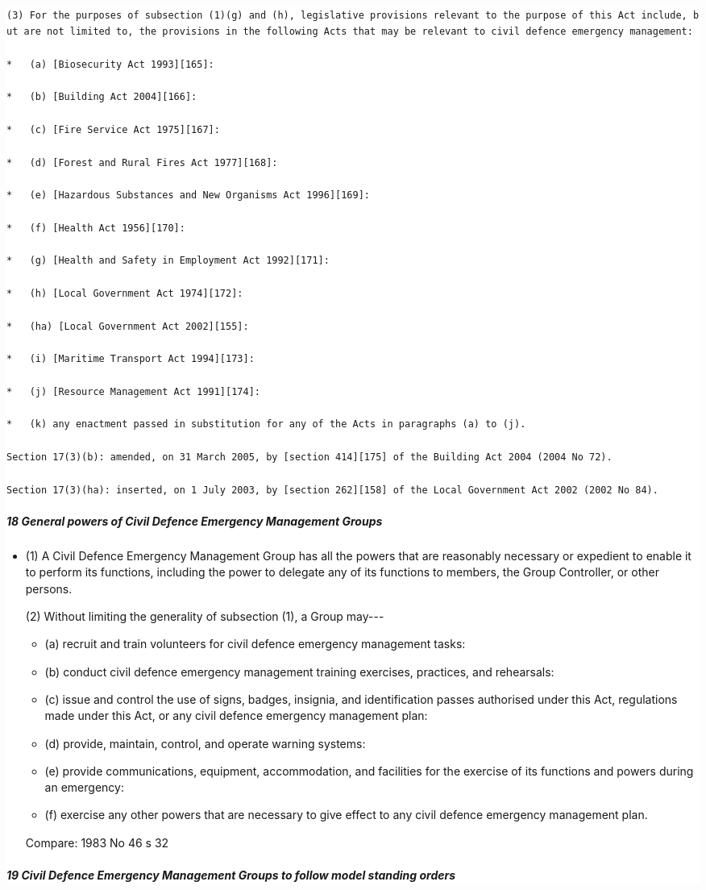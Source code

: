     (3) For the purposes of subsection (1)(g) and (h), legislative provisions relevant to the purpose of this Act include, but are not limited to, the provisions in the following Acts that may be relevant to civil defence emergency management:
        
    *   (a) [Biosecurity Act 1993][165]:
    
    *   (b) [Building Act 2004][166]:
    
    *   (c) [Fire Service Act 1975][167]:
    
    *   (d) [Forest and Rural Fires Act 1977][168]:
    
    *   (e) [Hazardous Substances and New Organisms Act 1996][169]:
    
    *   (f) [Health Act 1956][170]:
    
    *   (g) [Health and Safety in Employment Act 1992][171]:
    
    *   (h) [Local Government Act 1974][172]:
    
    *   (ha) [Local Government Act 2002][155]:
    
    *   (i) [Maritime Transport Act 1994][173]:
    
    *   (j) [Resource Management Act 1991][174]:
    
    *   (k) any enactment passed in substitution for any of the Acts in paragraphs (a) to (j).
    
    Section 17(3)(b): amended, on 31 March 2005, by [section 414][175] of the Building Act 2004 (2004 No 72).
    
    Section 17(3)(ha): inserted, on 1 July 2003, by [section 262][158] of the Local Government Act 2002 (2002 No 84).

##### 18 General powers of Civil Defence Emergency Management Groups
    
*   (1) A Civil Defence Emergency Management Group has all the powers that are reasonably necessary or expedient to enable it to perform its functions, including the power to delegate any of its functions to members, the Group Controller, or other persons.
    
    (2) Without limiting the generality of subsection (1), a Group may---
        
    *   (a) recruit and train volunteers for civil defence emergency management tasks:
    
    *   (b) conduct civil defence emergency management training exercises, practices, and rehearsals:
    
    *   (c) issue and control the use of signs, badges, insignia, and identification passes authorised under this Act, regulations made under this Act, or any civil defence emergency management plan:
    
    *   (d) provide, maintain, control, and operate warning systems:
    
    *   (e) provide communications, equipment, accommodation, and facilities for the exercise of its functions and powers during an emergency:
    
    *   (f) exercise any other powers that are necessary to give effect to any civil defence emergency management plan.
    
    Compare: 1983 No 46 s 32

##### 19 Civil Defence Emergency Management Groups to follow model standing orders
    